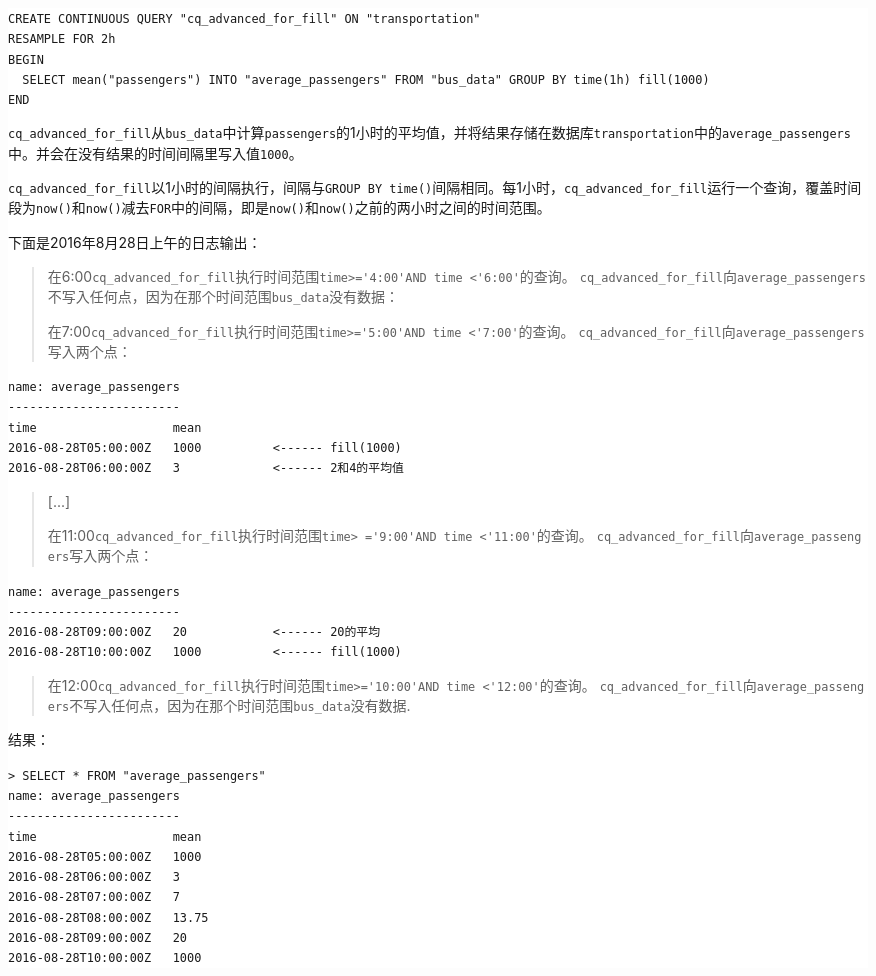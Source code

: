 ```
CREATE CONTINUOUS QUERY "cq_advanced_for_fill" ON "transportation"
RESAMPLE FOR 2h
BEGIN
  SELECT mean("passengers") INTO "average_passengers" FROM "bus_data" GROUP BY time(1h) fill(1000)
END
```

`cq_advanced_for_fill`从`bus_data`中计算`passengers`的1小时的平均值，并将结果存储在数据库`transportation`中的`average_passengers`中。并会在没有结果的时间间隔里写入值`1000`。

`cq_advanced_for_fill`以1小时的间隔执行，间隔与`GROUP BY time()`间隔相同。每1小时，`cq_advanced_for_fill`运行一个查询，覆盖时间段为`now()`和`now()`减去`FOR`中的间隔，即是`now()`和`now()`之前的两小时之间的时间范围。

下面是2016年8月28日上午的日志输出：

>在6:00`cq_advanced_for_fill`执行时间范围`time>='4:00'AND time <'6:00'`的查询。
`cq_advanced_for_fill`向`average_passengers`不写入任何点，因为在那个时间范围`bus_data`没有数据：
>
>在7:00`cq_advanced_for_fill`执行时间范围`time>='5:00'AND time <'7:00'`的查询。
`cq_advanced_for_fill`向`average_passengers`写入两个点：
>
```
name: average_passengers
------------------------
time                   mean
2016-08-28T05:00:00Z   1000          <------ fill(1000)
2016-08-28T06:00:00Z   3             <------ 2和4的平均值
```
> [...]
> 
>在11:00`cq_advanced_for_fill`执行时间范围`time> ='9:00'AND time <'11:00'`的查询。
`cq_advanced_for_fill`向`average_passengers`写入两个点：
>
```
name: average_passengers
------------------------
2016-08-28T09:00:00Z   20            <------ 20的平均
2016-08-28T10:00:00Z   1000          <------ fill(1000)     
```
>
> 在12:00`cq_advanced_for_fill`执行时间范围`time>='10:00'AND time <'12:00'`的查询。
`cq_advanced_for_fill`向`average_passengers`不写入任何点，因为在那个时间范围`bus_data`没有数据.

结果：

```
> SELECT * FROM "average_passengers"
name: average_passengers
------------------------
time                   mean
2016-08-28T05:00:00Z   1000
2016-08-28T06:00:00Z   3
2016-08-28T07:00:00Z   7
2016-08-28T08:00:00Z   13.75
2016-08-28T09:00:00Z   20
2016-08-28T10:00:00Z   1000
```
